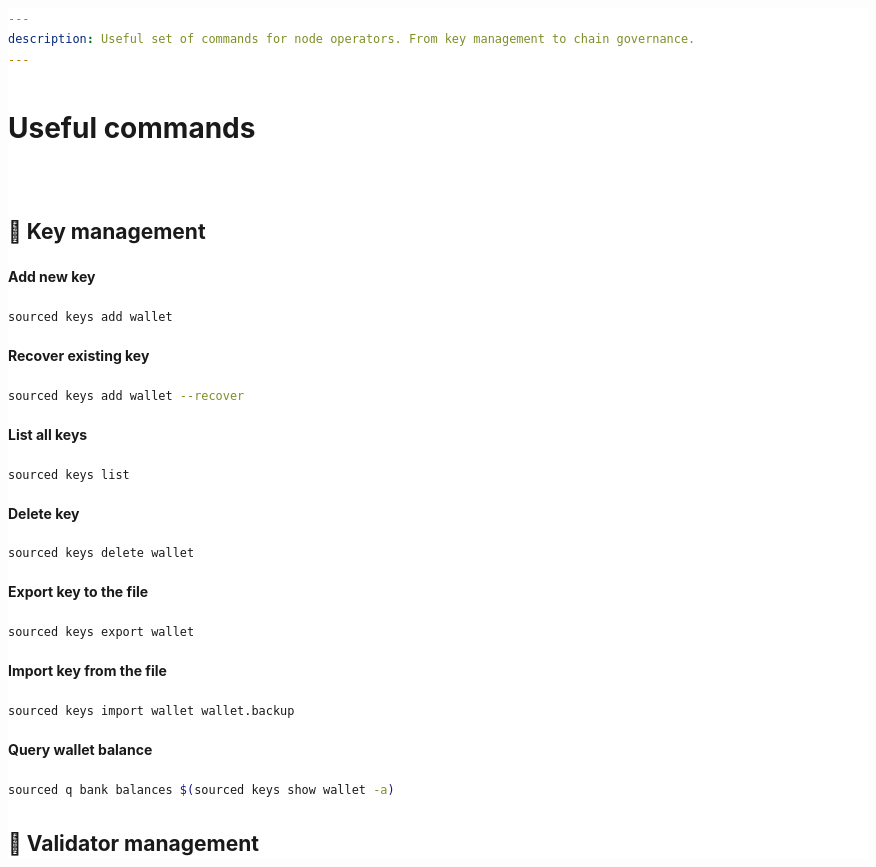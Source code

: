 ```yaml
---
description: Useful set of commands for node operators. From key management to chain governance.
---
```


# Useful commands

<figure><img src="https://raw.githubusercontent.com/kj89/testnet_manuals/main/pingpub/logos/source.png" width="150" alt=""><figcaption></figcaption></figure>

## 🔑 Key management

#### Add new key

```bash
sourced keys add wallet
```

#### Recover existing key

```bash
sourced keys add wallet --recover
```

#### List all keys

```bash
sourced keys list
```

#### Delete key

```bash
sourced keys delete wallet
```

#### Export key to the file

```bash
sourced keys export wallet
```

#### Import key from the file

```bash
sourced keys import wallet wallet.backup
```

#### Query wallet balance

```bash
sourced q bank balances $(sourced keys show wallet -a)
```

## 👷 Validator management
